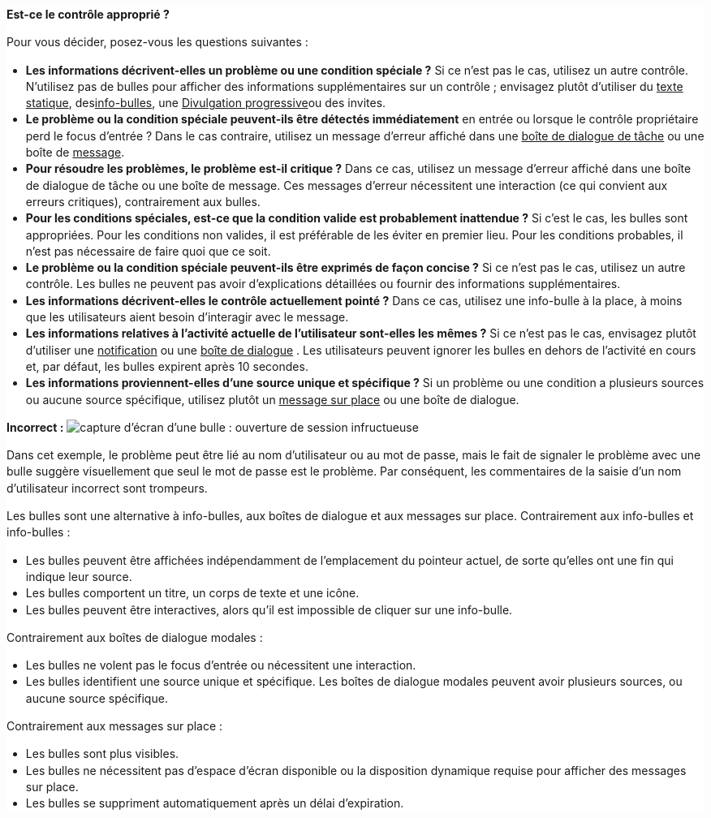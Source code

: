 **Est-ce le contrôle approprié ?**

Pour vous décider, posez-vous les questions suivantes :

-   **Les informations décrivent-elles un problème ou une condition spéciale ?** Si ce n’est pas le cas, utilisez un autre contrôle. N’utilisez pas de bulles pour afficher des informations supplémentaires sur un contrôle ; envisagez plutôt d’utiliser du [texte statique](glossary.md), des[info-bulles](glossary.md), une [Divulgation progressive](glossary.md)ou des invites.
-   **Le problème ou la condition spéciale peuvent-ils être détectés immédiatement** en entrée ou lorsque le contrôle propriétaire perd le focus d’entrée ? Dans le cas contraire, utilisez un message d’erreur affiché dans une [boîte de dialogue de tâche](glossary.md) ou une boîte de [message](glossary.md).
-   **Pour résoudre les problèmes, le problème est-il critique ?** Dans ce cas, utilisez un message d’erreur affiché dans une boîte de dialogue de tâche ou une boîte de message. Ces messages d’erreur nécessitent une interaction (ce qui convient aux erreurs critiques), contrairement aux bulles.
-   **Pour les conditions spéciales, est-ce que la condition valide est probablement inattendue ?** Si c’est le cas, les bulles sont appropriées. Pour les conditions non valides, il est préférable de les éviter en premier lieu. Pour les conditions probables, il n’est pas nécessaire de faire quoi que ce soit.
-   **Le problème ou la condition spéciale peuvent-ils être exprimés de façon concise ?** Si ce n’est pas le cas, utilisez un autre contrôle. Les bulles ne peuvent pas avoir d’explications détaillées ou fournir des informations supplémentaires.
-   **Les informations décrivent-elles le contrôle actuellement pointé ?** Dans ce cas, utilisez une info-bulle à la place, à moins que les utilisateurs aient besoin d’interagir avec le message.
-   **Les informations relatives à l’activité actuelle de l’utilisateur sont-elles les mêmes ?** Si ce n’est pas le cas, envisagez plutôt d’utiliser une [notification](mess-notif.md) ou une [boîte de dialogue](win-dialog-box.md) . Les utilisateurs peuvent ignorer les bulles en dehors de l’activité en cours et, par défaut, les bulles expirent après 10 secondes.
-   **Les informations proviennent-elles d’une source unique et spécifique ?** Si un problème ou une condition a plusieurs sources ou aucune source spécifique, utilisez plutôt un [message sur place](glossary.md) ou une boîte de dialogue.

**Incorrect :** ![ capture d’écran d’une bulle : ouverture de session infructueuse](images/ctrl-balloons-image2.png)

Dans cet exemple, le problème peut être lié au nom d’utilisateur ou au mot de passe, mais le fait de signaler le problème avec une bulle suggère visuellement que seul le mot de passe est le problème. Par conséquent, les commentaires de la saisie d’un nom d’utilisateur incorrect sont trompeurs.

Les bulles sont une alternative à info-bulles, aux boîtes de dialogue et aux messages sur place. Contrairement aux info-bulles et info-bulles :

-   Les bulles peuvent être affichées indépendamment de l’emplacement du pointeur actuel, de sorte qu’elles ont une fin qui indique leur source.
-   Les bulles comportent un titre, un corps de texte et une icône.
-   Les bulles peuvent être interactives, alors qu’il est impossible de cliquer sur une info-bulle.

Contrairement aux boîtes de dialogue modales :

-   Les bulles ne volent pas le focus d’entrée ou nécessitent une interaction.
-   Les bulles identifient une source unique et spécifique. Les boîtes de dialogue modales peuvent avoir plusieurs sources, ou aucune source spécifique.

Contrairement aux messages sur place :

-   Les bulles sont plus visibles.
-   Les bulles ne nécessitent pas d’espace d’écran disponible ou la disposition dynamique requise pour afficher des messages sur place.
-   Les bulles se suppriment automatiquement après un délai d’expiration.
